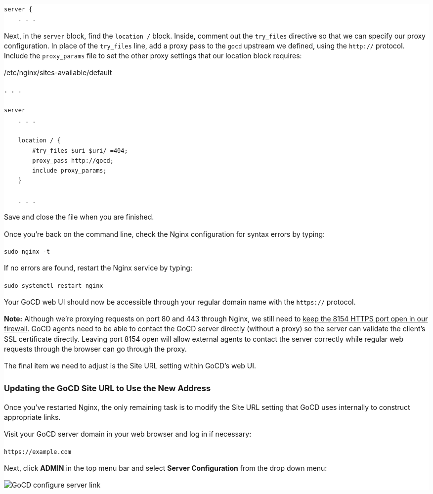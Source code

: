     server {
        . . .

Next, in the `server` block, find the `location /` block. Inside, comment out the `try_files` directive so that we can specify our proxy configuration. In place of the `try_files` line, add a proxy pass to the `gocd` upstream we defined, using the `http://` protocol. Include the `proxy_params` file to set the other proxy settings that our location block requires:

/etc/nginx/sites-available/default

    . . .
    
    server
        . . .
    
        location / {
            #try_files $uri $uri/ =404;
            proxy_pass http://gocd;
            include proxy_params;
        }
    
        . . .

Save and close the file when you are finished.

Once you’re back on the command line, check the Nginx configuration for syntax errors by typing:

    sudo nginx -t

If no errors are found, restart the Nginx service by typing:

    sudo systemctl restart nginx

Your GoCD web UI should now be accessible through your regular domain name with the `https://` protocol.

**Note:** Although we’re proxying requests on port 80 and 443 through Nginx, we still need to [keep the 8154 HTTPS port open in our firewall](https://docs.gocd.org/current/installation/configure_proxy.html#agents-and-custom-ssl-ports). GoCD agents need to be able to contact the GoCD server directly (without a proxy) so the server can validate the client’s SSL certificate directly. Leaving port 8154 open will allow external agents to contact the server correctly while regular web requests through the browser can go through the proxy.

The final item we need to adjust is the Site URL setting within GoCD’s web UI.

### Updating the GoCD Site URL to Use the New Address

Once you’ve restarted Nginx, the only remaining task is to modify the Site URL setting that GoCD uses internally to construct appropriate links.

Visit your GoCD server domain in your web browser and log in if necessary:

    https://example.com

Next, click **ADMIN** in the top menu bar and select **Server Configuration** from the drop down menu:

![GoCD configure server link](https://raw.githubusercontent.com/opendocs-md/do-tutorials-images/master/img/gocd_ssl_1604/config_server_link.png)
